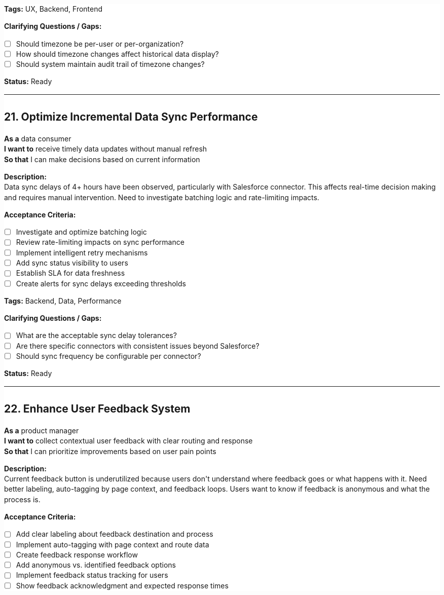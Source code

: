 **Tags:** UX, Backend, Frontend

**Clarifying Questions / Gaps:**
- [ ] Should timezone be per-user or per-organization?
- [ ] How should timezone changes affect historical data display?
- [ ] Should system maintain audit trail of timezone changes?

**Status:** Ready

---

## 21. Optimize Incremental Data Sync Performance

**As a** data consumer  
**I want to** receive timely data updates without manual refresh  
**So that** I can make decisions based on current information

**Description:**  
Data sync delays of 4+ hours have been observed, particularly with Salesforce connector. This affects real-time decision making and requires manual intervention. Need to investigate batching logic and rate-limiting impacts.

**Acceptance Criteria:**
- [ ] Investigate and optimize batching logic
- [ ] Review rate-limiting impacts on sync performance
- [ ] Implement intelligent retry mechanisms
- [ ] Add sync status visibility to users
- [ ] Establish SLA for data freshness
- [ ] Create alerts for sync delays exceeding thresholds

**Tags:** Backend, Data, Performance

**Clarifying Questions / Gaps:**
- [ ] What are the acceptable sync delay tolerances?
- [ ] Are there specific connectors with consistent issues beyond Salesforce?
- [ ] Should sync frequency be configurable per connector?

**Status:** Ready

---

## 22. Enhance User Feedback System

**As a** product manager  
**I want to** collect contextual user feedback with clear routing and response  
**So that** I can prioritize improvements based on user pain points

**Description:**  
Current feedback button is underutilized because users don't understand where feedback goes or what happens with it. Need better labeling, auto-tagging by page context, and feedback loops. Users want to know if feedback is anonymous and what the process is.

**Acceptance Criteria:**
- [ ] Add clear labeling about feedback destination and process
- [ ] Implement auto-tagging with page context and route data
- [ ] Create feedback response workflow
- [ ] Add anonymous vs. identified feedback options
- [ ] Implement feedback status tracking for users
- [ ] Show feedback acknowledgment and expected response times
